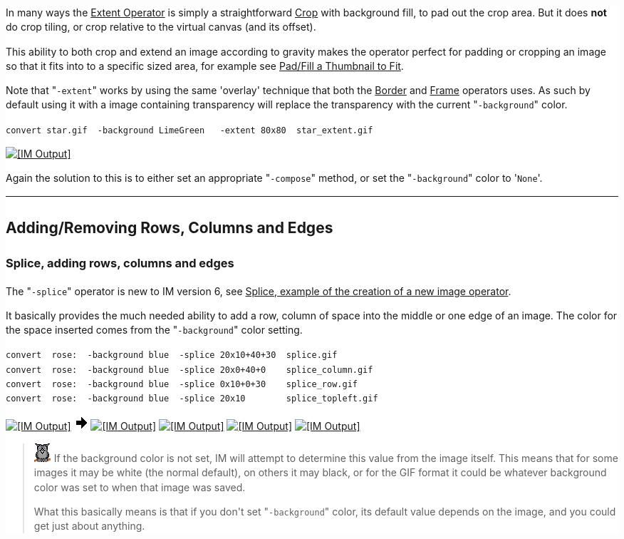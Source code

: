 In many ways the [Extent Operator](#extent) is simply a straightforward [Crop](#crop) with background fill, to pad out the crop area.
But it does **not** do crop tiling, or crop relative to the virtual canvas (and its offset).

This ability to both crop and extend an image according to gravity makes the operator perfect for padding or cropping an image so that it fits into to a specific sized area, for example see [Pad/Fill a Thumbnail to Fit](../thumbnails/#pad).

Note that "`-extent`" works by using the same 'overlay' technique that both the [Border](#border) and [Frame](#frame) operators uses.
As such by default using it with a image containing transparency will replace the transparency with the current "`-background`" color.

~~~
convert star.gif  -background LimeGreen   -extent 80x80  star_extent.gif
~~~

[![\[IM Output\]](star_extent.gif)](star_extent.gif)

Again the solution to this is to either set an appropriate "`-compose`" method, or set the "`-background`" color to '`None`'.

------------------------------------------------------------------------

## Adding/Removing Rows, Columns and Edges

### Splice, adding rows, columns and edges

The "`-splice`" operator is new to IM version 6, see [Splice, example of the creation of a new image operator](../misc/#splice).

It basically provides the much needed ability to add a row, column of space into the middle or one edge of an image.
The color for the space inserted comes from the "`-background`" color setting.

~~~
convert  rose:  -background blue  -splice 20x10+40+30  splice.gif
convert  rose:  -background blue  -splice 20x0+40+0    splice_column.gif
convert  rose:  -background blue  -splice 0x10+0+30    splice_row.gif
convert  rose:  -background blue  -splice 20x10        splice_topleft.gif
~~~

[![\[IM Output\]](rose.gif)](rose.gif)
![==&gt;](../img_www/right.gif)
[![\[IM Output\]](splice.gif)](splice.gif)
[![\[IM Output\]](splice_column.gif)](splice_column.gif)
[![\[IM Output\]](splice_row.gif)](splice_row.gif)
[![\[IM Output\]](splice_topleft.gif)](splice_topleft.gif)

> ![](../img_www/expert.gif)![](../img_www/space.gif)
> If the background color is not set, IM will attempt to determine this value from the image itself.
> This means that for some images it may be white (the normal default), on others it may black, or for the GIF format it could be whatever background color was set to when that image was saved.
>
> What this basically means is that if you don't set "`-background`" color, its default value depends on the image, and you could get just about anything.
